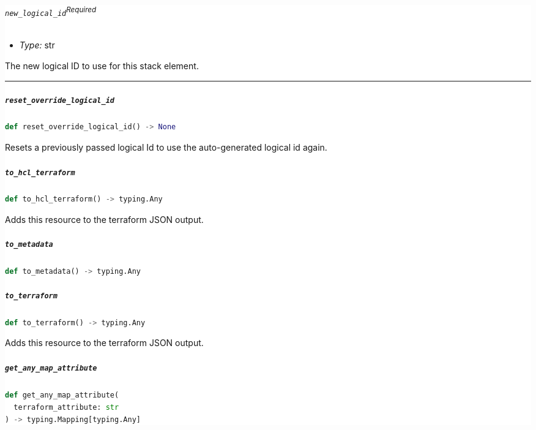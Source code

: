 ###### `new_logical_id`<sup>Required</sup> <a name="new_logical_id" id="@cdktf/provider-snowflake.dataSnowflakeCurrentAccount.DataSnowflakeCurrentAccount.overrideLogicalId.parameter.newLogicalId"></a>

- *Type:* str

The new logical ID to use for this stack element.

---

##### `reset_override_logical_id` <a name="reset_override_logical_id" id="@cdktf/provider-snowflake.dataSnowflakeCurrentAccount.DataSnowflakeCurrentAccount.resetOverrideLogicalId"></a>

```python
def reset_override_logical_id() -> None
```

Resets a previously passed logical Id to use the auto-generated logical id again.

##### `to_hcl_terraform` <a name="to_hcl_terraform" id="@cdktf/provider-snowflake.dataSnowflakeCurrentAccount.DataSnowflakeCurrentAccount.toHclTerraform"></a>

```python
def to_hcl_terraform() -> typing.Any
```

Adds this resource to the terraform JSON output.

##### `to_metadata` <a name="to_metadata" id="@cdktf/provider-snowflake.dataSnowflakeCurrentAccount.DataSnowflakeCurrentAccount.toMetadata"></a>

```python
def to_metadata() -> typing.Any
```

##### `to_terraform` <a name="to_terraform" id="@cdktf/provider-snowflake.dataSnowflakeCurrentAccount.DataSnowflakeCurrentAccount.toTerraform"></a>

```python
def to_terraform() -> typing.Any
```

Adds this resource to the terraform JSON output.

##### `get_any_map_attribute` <a name="get_any_map_attribute" id="@cdktf/provider-snowflake.dataSnowflakeCurrentAccount.DataSnowflakeCurrentAccount.getAnyMapAttribute"></a>

```python
def get_any_map_attribute(
  terraform_attribute: str
) -> typing.Mapping[typing.Any]
```
